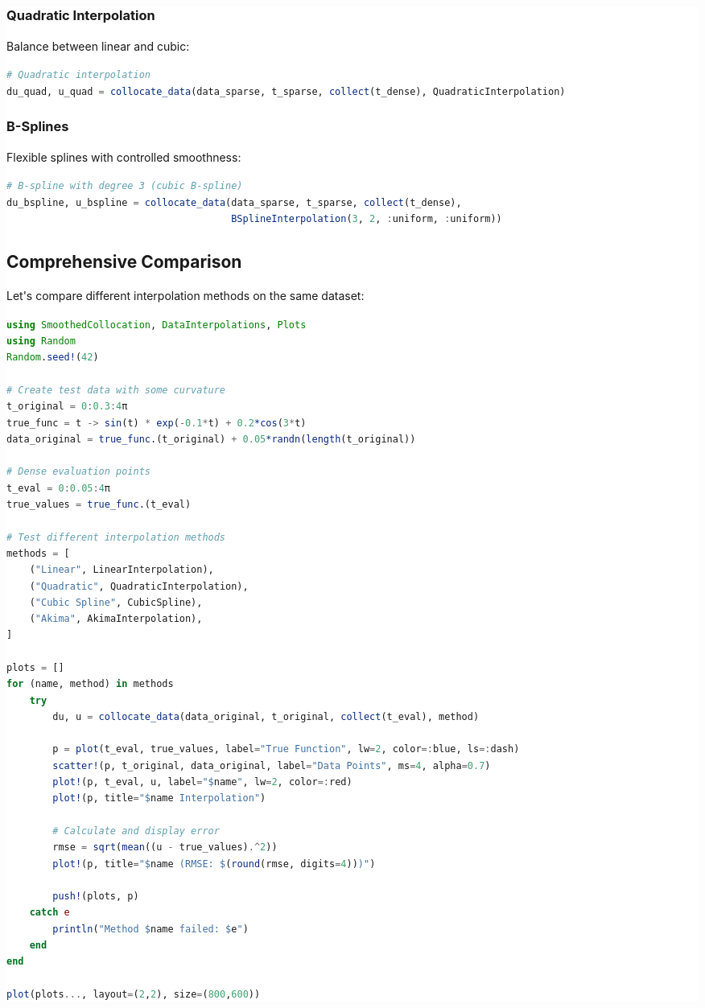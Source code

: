 ### Quadratic Interpolation
Balance between linear and cubic:

```julia
# Quadratic interpolation
du_quad, u_quad = collocate_data(data_sparse, t_sparse, collect(t_dense), QuadraticInterpolation)
```

### B-Splines
Flexible splines with controlled smoothness:

```julia
# B-spline with degree 3 (cubic B-spline)
du_bspline, u_bspline = collocate_data(data_sparse, t_sparse, collect(t_dense), 
                                       BSplineInterpolation(3, 2, :uniform, :uniform))
```

## Comprehensive Comparison

Let's compare different interpolation methods on the same dataset:

```julia
using SmoothedCollocation, DataInterpolations, Plots
using Random
Random.seed!(42)

# Create test data with some curvature
t_original = 0:0.3:4π
true_func = t -> sin(t) * exp(-0.1*t) + 0.2*cos(3*t)
data_original = true_func.(t_original) + 0.05*randn(length(t_original))

# Dense evaluation points
t_eval = 0:0.05:4π
true_values = true_func.(t_eval)

# Test different interpolation methods
methods = [
    ("Linear", LinearInterpolation),
    ("Quadratic", QuadraticInterpolation),
    ("Cubic Spline", CubicSpline),
    ("Akima", AkimaInterpolation),
]

plots = []
for (name, method) in methods
    try
        du, u = collocate_data(data_original, t_original, collect(t_eval), method)
        
        p = plot(t_eval, true_values, label="True Function", lw=2, color=:blue, ls=:dash)
        scatter!(p, t_original, data_original, label="Data Points", ms=4, alpha=0.7)
        plot!(p, t_eval, u, label="$name", lw=2, color=:red)
        plot!(p, title="$name Interpolation")
        
        # Calculate and display error
        rmse = sqrt(mean((u - true_values).^2))
        plot!(p, title="$name (RMSE: $(round(rmse, digits=4)))")
        
        push!(plots, p)
    catch e
        println("Method $name failed: $e")
    end
end

plot(plots..., layout=(2,2), size=(800,600))
```